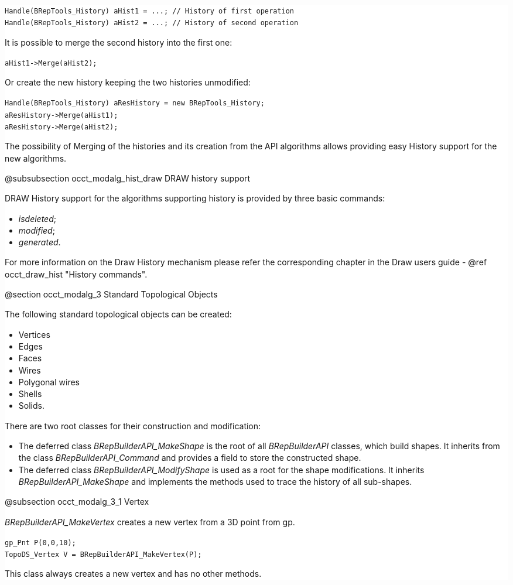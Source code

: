 ~~~~
Handle(BRepTools_History) aHist1 = ...; // History of first operation
Handle(BRepTools_History) aHist2 = ...; // History of second operation
~~~~

It is possible to merge the second history into the first one:
~~~~
aHist1->Merge(aHist2);
~~~~

Or create the new history keeping the two histories unmodified:
~~~~
Handle(BRepTools_History) aResHistory = new BRepTools_History;
aResHistory->Merge(aHist1);
aResHistory->Merge(aHist2);
~~~~

The possibility of Merging of the histories and its creation from the API algorithms allows providing easy History support for the new algorithms.

@subsubsection occt_modalg_hist_draw DRAW history support

DRAW History support for the algorithms supporting history is provided by three basic commands:
* *isdeleted*; 
* *modified*;
* *generated*.

For more information on the Draw History mechanism please refer the corresponding chapter in the Draw users guide - @ref occt_draw_hist "History commands".


@section occt_modalg_3 Standard  Topological Objects

The following  standard topological objects can be created:
  * Vertices
  * Edges
  * Faces
  * Wires
  * Polygonal wires
  * Shells
  * Solids.

There are two root classes for their construction and modification: 
* The deferred class  *BRepBuilderAPI_MakeShape* is the root of all *BRepBuilderAPI* classes,  which build shapes. It inherits from the class *BRepBuilderAPI_Command* and provides a field to store the constructed shape. 
* The deferred class *BRepBuilderAPI_ModifyShape* is used as a root for the shape  modifications. It inherits *BRepBuilderAPI_MakeShape* and implements the methods  used to trace the history of all sub-shapes. 

@subsection occt_modalg_3_1 Vertex

*BRepBuilderAPI_MakeVertex*  creates a new vertex from a 3D point from gp. 
~~~~~
gp_Pnt P(0,0,10); 
TopoDS_Vertex V = BRepBuilderAPI_MakeVertex(P); 
~~~~~

This class always creates a new vertex and has no other methods.
